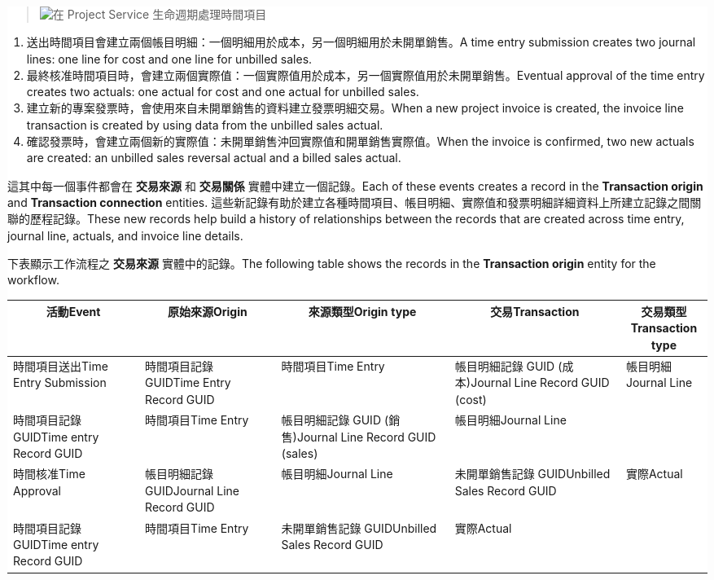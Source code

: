 > ![在 Project Service 生命週期處理時間項目](media/basic-guide-17.png)
 
1. <span data-ttu-id="323a8-152">送出時間項目會建立兩個帳目明細：一個明細用於成本，另一個明細用於未開單銷售。</span><span class="sxs-lookup"><span data-stu-id="323a8-152">A time entry submission creates two journal lines: one line for cost and one line for unbilled sales.</span></span>
2. <span data-ttu-id="323a8-153">最終核准時間項目時，會建立兩個實際值：一個實際值用於成本，另一個實際值用於未開單銷售。</span><span class="sxs-lookup"><span data-stu-id="323a8-153">Eventual approval of the time entry creates two actuals: one actual for cost and one actual for unbilled sales.</span></span>
3. <span data-ttu-id="323a8-154">建立新的專案發票時，會使用來自未開單銷售的資料建立發票明細交易。</span><span class="sxs-lookup"><span data-stu-id="323a8-154">When a new project invoice is created, the invoice line transaction is created by using data from the unbilled sales actual.</span></span> 
4. <span data-ttu-id="323a8-155">確認發票時，會建立兩個新的實際值：未開單銷售沖回實際值和開單銷售實際值。</span><span class="sxs-lookup"><span data-stu-id="323a8-155">When the invoice is confirmed, two new actuals are created: an unbilled sales reversal actual and a billed sales actual.</span></span>

<span data-ttu-id="323a8-156">這其中每一個事件都會在 **交易來源** 和 **交易關係** 實體中建立一個記錄。</span><span class="sxs-lookup"><span data-stu-id="323a8-156">Each of these events creates a record in the **Transaction origin** and **Transaction connection** entities.</span></span> <span data-ttu-id="323a8-157">這些新記錄有助於建立各種時間項目、帳目明細、實際值和發票明細詳細資料上所建立記錄之間關聯的歷程記錄。</span><span class="sxs-lookup"><span data-stu-id="323a8-157">These new records help build a history of relationships between the records that are created across time entry, journal line, actuals, and invoice line details.</span></span>

<span data-ttu-id="323a8-158">下表顯示工作流程之 **交易來源** 實體中的記錄。</span><span class="sxs-lookup"><span data-stu-id="323a8-158">The following table shows the records in the **Transaction origin** entity for the workflow.</span></span>

| <span data-ttu-id="323a8-159">活動</span><span class="sxs-lookup"><span data-stu-id="323a8-159">Event</span></span>                        | <span data-ttu-id="323a8-160">原始來源</span><span class="sxs-lookup"><span data-stu-id="323a8-160">Origin</span></span>                   | <span data-ttu-id="323a8-161">來源類型</span><span class="sxs-lookup"><span data-stu-id="323a8-161">Origin type</span></span>                       | <span data-ttu-id="323a8-162">交易</span><span class="sxs-lookup"><span data-stu-id="323a8-162">Transaction</span></span>                       | <span data-ttu-id="323a8-163">交易類型</span><span class="sxs-lookup"><span data-stu-id="323a8-163">Transaction type</span></span>         |
|------------------------------|--------------------------|-----------------------------------|-----------------------------------|--------------------------|
| <span data-ttu-id="323a8-164">時間項目送出</span><span class="sxs-lookup"><span data-stu-id="323a8-164">Time Entry Submission</span></span>        | <span data-ttu-id="323a8-165">時間項目記錄 GUID</span><span class="sxs-lookup"><span data-stu-id="323a8-165">Time Entry Record GUID</span></span>   | <span data-ttu-id="323a8-166">時間項目</span><span class="sxs-lookup"><span data-stu-id="323a8-166">Time Entry</span></span>                        | <span data-ttu-id="323a8-167">帳目明細記錄 GUID (成本)</span><span class="sxs-lookup"><span data-stu-id="323a8-167">Journal Line Record GUID (cost)</span></span>   | <span data-ttu-id="323a8-168">帳目明細</span><span class="sxs-lookup"><span data-stu-id="323a8-168">Journal Line</span></span>             |
| <span data-ttu-id="323a8-169">時間項目記錄 GUID</span><span class="sxs-lookup"><span data-stu-id="323a8-169">Time entry Record GUID</span></span>       | <span data-ttu-id="323a8-170">時間項目</span><span class="sxs-lookup"><span data-stu-id="323a8-170">Time Entry</span></span>               | <span data-ttu-id="323a8-171">帳目明細記錄 GUID (銷售)</span><span class="sxs-lookup"><span data-stu-id="323a8-171">Journal Line Record GUID (sales)</span></span>  | <span data-ttu-id="323a8-172">帳目明細</span><span class="sxs-lookup"><span data-stu-id="323a8-172">Journal Line</span></span>                      |                          |
| <span data-ttu-id="323a8-173">時間核准</span><span class="sxs-lookup"><span data-stu-id="323a8-173">Time Approval</span></span>                | <span data-ttu-id="323a8-174">帳目明細記錄 GUID</span><span class="sxs-lookup"><span data-stu-id="323a8-174">Journal Line Record GUID</span></span> | <span data-ttu-id="323a8-175">帳目明細</span><span class="sxs-lookup"><span data-stu-id="323a8-175">Journal Line</span></span>                      | <span data-ttu-id="323a8-176">未開單銷售記錄 GUID</span><span class="sxs-lookup"><span data-stu-id="323a8-176">Unbilled Sales Record GUID</span></span>        | <span data-ttu-id="323a8-177">實際</span><span class="sxs-lookup"><span data-stu-id="323a8-177">Actual</span></span>                   |
| <span data-ttu-id="323a8-178">時間項目記錄 GUID</span><span class="sxs-lookup"><span data-stu-id="323a8-178">Time entry Record GUID</span></span>       | <span data-ttu-id="323a8-179">時間項目</span><span class="sxs-lookup"><span data-stu-id="323a8-179">Time Entry</span></span>               | <span data-ttu-id="323a8-180">未開單銷售記錄 GUID</span><span class="sxs-lookup"><span data-stu-id="323a8-180">Unbilled Sales Record GUID</span></span>        | <span data-ttu-id="323a8-181">實際</span><span class="sxs-lookup"><span data-stu-id="323a8-181">Actual</span></span>                            |                          |